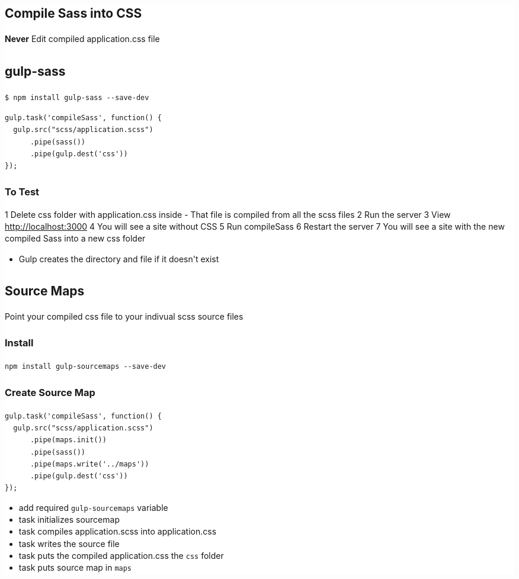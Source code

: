 ## Compile Sass into CSS
**Never** Edit compiled application.css file

## gulp-sass

```
$ npm install gulp-sass --save-dev
```

```
gulp.task('compileSass', function() {
  gulp.src("scss/application.scss")
      .pipe(sass())
      .pipe(gulp.dest('css'))
});
```

### To Test
1 Delete css folder with application.css inside
    - That file is compiled from all the scss files
2 Run the server
3 View [http://localhost:3000](http://localhost:3000)
4 You will see a site without CSS
5 Run compileSass
6 Restart the server
7 You will see a site with the new compiled Sass into a new css folder
* Gulp creates the directory and file if it doesn't exist

## Source Maps
Point your compiled css file to your indivual scss source files

### Install
```
npm install gulp-sourcemaps --save-dev
```

### Create Source Map

```
gulp.task('compileSass', function() {
  gulp.src("scss/application.scss")
      .pipe(maps.init())
      .pipe(sass())
      .pipe(maps.write('../maps'))
      .pipe(gulp.dest('css'))
});
```

* add required `gulp-sourcemaps` variable
* task initializes sourcemap
* task compiles application.scss into application.css
* task writes the source file
* task puts the compiled application.css the `css` folder
* task puts source map in `maps`
